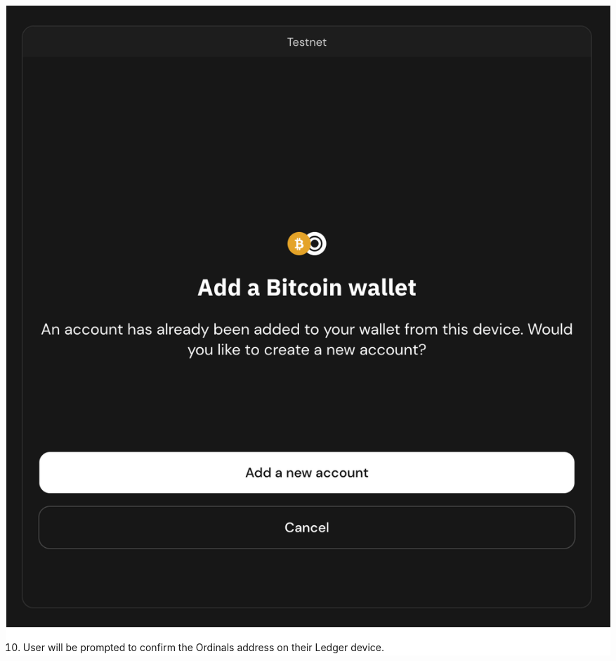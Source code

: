 ![setup-ledger-live-bitcoin-address](../../../../../static/img/ledger-core/Xverse_screenshots/xverse-add-account-13.png)
</p>

10. User will be prompted to confirm the Ordinals address on their Ledger device.

<p align="center" style={{zoom:"40%"}}>